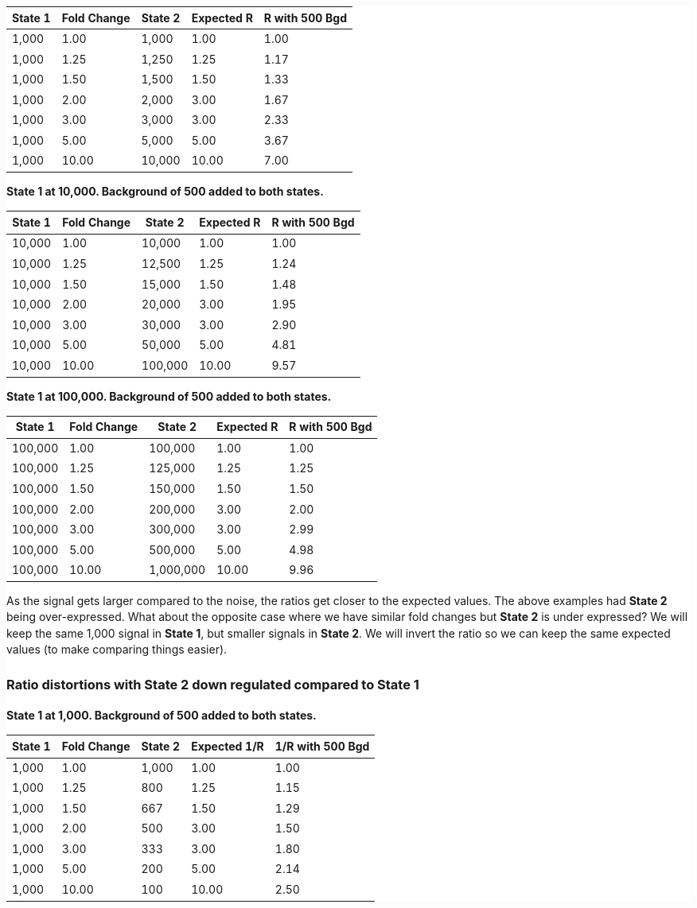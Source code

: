 State 1|Fold Change|State 2|Expected R|R with 500 Bgd
-------|-----------|-------|----------|--------------
1,000|1.00|1,000|1.00|1.00
1,000|1.25|1,250|1.25|1.17
1,000|1.50|1,500|1.50|1.33
1,000|2.00|2,000|3.00|1.67
1,000|3.00|3,000|3.00|2.33
1,000|5.00|5,000|5.00|3.67
1,000|10.00|10,000|10.00|7.00

**State 1 at 10,000. Background of 500 added to both states.**

State 1|Fold Change|State 2|Expected R|R with 500 Bgd
-------|-----------|-------|----------|--------------
10,000|1.00|10,000|1.00|1.00
10,000|1.25|12,500|1.25|1.24
10,000|1.50|15,000|1.50|1.48
10,000|2.00|20,000|3.00|1.95
10,000|3.00|30,000|3.00|2.90
10,000|5.00|50,000|5.00|4.81
10,000|10.00|100,000|10.00|9.57

**State 1 at 100,000. Background of 500 added to both states.**

State 1|Fold Change|State 2|Expected R|R with 500 Bgd
-------|-----------|-------|----------|--------------
100,000|1.00|100,000|1.00|1.00
100,000|1.25|125,000|1.25|1.25
100,000|1.50|150,000|1.50|1.50
100,000|2.00|200,000|3.00|2.00
100,000|3.00|300,000|3.00|2.99
100,000|5.00|500,000|5.00|4.98
100,000|10.00|1,000,000|10.00|9.96

As the signal gets larger compared to the noise, the ratios get closer to the expected values. The above examples had **State 2** being over-expressed. What about the opposite case where we have similar fold changes but **State 2** is under expressed? We will keep the same 1,000 signal in **State 1**, but smaller signals in **State 2**. We will invert the ratio so we can keep the same expected values (to make comparing things easier).

### Ratio distortions with State 2 down regulated compared to State 1

**State 1 at 1,000. Background of 500 added to both states.**

State 1|Fold Change|State 2|Expected 1/R|1/R with 500 Bgd
-------|-----------|-------|----------|--------------
1,000|1.00|1,000|1.00|1.00
1,000|1.25|800|1.25|1.15
1,000|1.50|667|1.50|1.29
1,000|2.00|500|3.00|1.50
1,000|3.00|333|3.00|1.80
1,000|5.00|200|5.00|2.14
1,000|10.00|100|10.00|2.50
